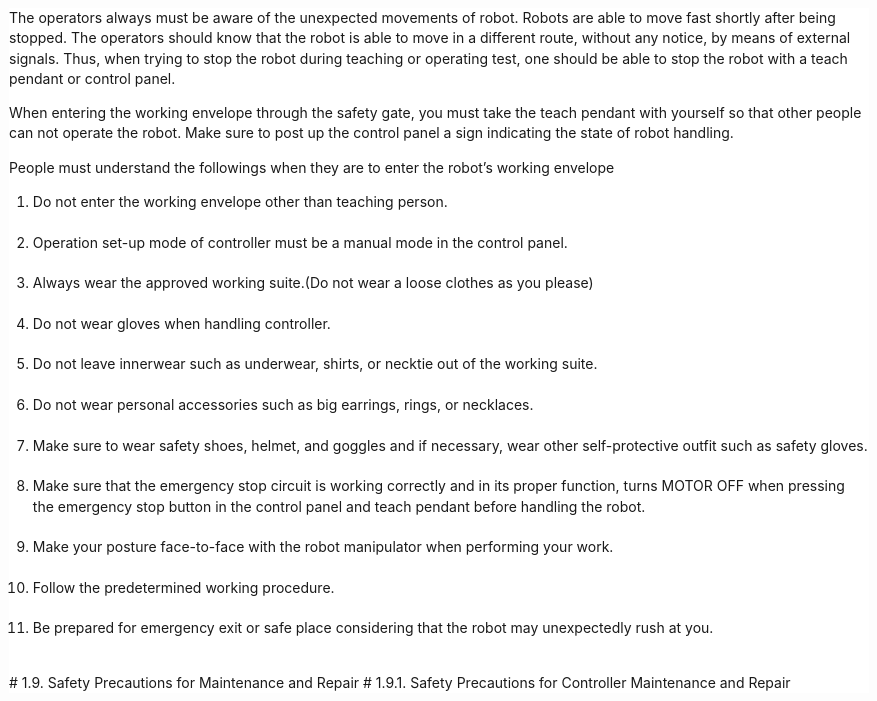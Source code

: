 The operators always must be aware of the unexpected movements of robot. Robots are able to move fast shortly after being stopped. The operators should know that the robot is able to move in a different route, without any notice, by means of external signals. Thus, when trying to stop the robot during teaching or operating test, one should be able to stop the robot with a teach pendant or control panel.

When entering the working envelope through the safety gate, you must take the teach pendant with yourself so that other people can not operate the robot. Make sure to post up the control panel a sign indicating the state of robot handling. 

People must understand the followings when they are to enter the robot’s working envelope


<ol style="list-style-type:decimal" start="1">
		<li>
Do not enter the working envelope other than teaching person. 
</li><br>
    <li>
Operation set-up mode of controller must be a manual mode in the control panel. 
</li><br>
    <li>
Always wear the approved working suite.(Do not wear a loose clothes as you please) 
</li><br>
    <li>
Do not wear gloves when handling controller. 
</li><br>
    <li>
Do not leave innerwear such as underwear, shirts, or necktie out of the working suite. 
</li><br>
    <li>
Do not wear personal accessories such as big earrings, rings, or necklaces. 
</li><br>
    <li>
Make sure to wear safety shoes, helmet, and goggles and if necessary, wear other self-protective outfit such as safety gloves. 
</li><br>
    <li>
Make sure that the emergency stop circuit is working correctly and in its proper function, turns MOTOR OFF when pressing the emergency stop button in the control panel and teach pendant before handling the robot. 
</li><br>
    <li>
Make your posture face-to-face with the robot manipulator when performing your work. 
</li><br>
    <li>
Follow the predetermined working procedure.
</li><br>
    <li>
Be prepared for emergency exit or safe place considering that the robot may unexpectedly rush at you.
</li><br>	
</ol># 1.9. Safety Precautions for Maintenance and Repair # 1.9.1. Safety Precautions for Controller Maintenance and Repair
